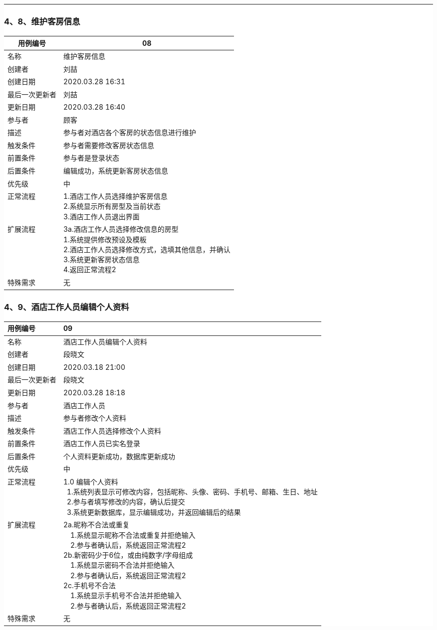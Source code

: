 ***

### 4、8、维护客房信息

| 用例编号       | 08                                                           |
| -------------- | ------------------------------------------------------------ |
| 名称           | 维护客房信息                                                 |
| 创建者         | 刘喆                                                         |
| 创建日期       | 2020.03.28 16:31                                             |
| 最后一次更新者 | 刘喆                                                         |
| 更新日期       | 2020.03.28 16:40                                             |
| 参与者         | 顾客                                                         |
| 描述           | 参与者对酒店各个客房的状态信息进行维护                       |
| 触发条件       | 参与者需要修改客房状态信息                                   |
| 前置条件       | 参与者是登录状态                                             |
| 后置条件       | 编辑成功，系统更新客房状态信息                               |
| 优先级         | 中                                                           |
| 正常流程       | 1.酒店工作人员选择维护客房信息<br>2.系统显示所有房型及当前状态<br>3.酒店工作人员退出界面 |
| 扩展流程       | 3a.酒店工作人员选择修改信息的房型<br/>   1.系统提供修改预设及模板<br/>   2.酒店工作人员选择修改方式，选填其他信息，并确认<br/>   3.系统更新客房状态信息<br>   4.返回正常流程2 |
| 特殊需求       | 无                                                           |

### 4、9、酒店工作人员编辑个人资料

|用例编号|09|
|:---|:-----------------------------|
|名称|酒店工作人员编辑个人资料|
|创建者|段晓文|
|创建日期|2020.03.18 21:00|
|最后一次更新者|段晓文|
|更新日期|2020.03.28 18:18|
|参与者|酒店工作人员|
|描述|参与者修改个人资料|
|触发条件|酒店工作人员选择修改个人资料|
|前置条件|酒店工作人员已实名登录|
|后置条件|个人资料更新成功，数据库更新成功|
|优先级|中|
|正常流程|1.0 编辑个人资料<br>&ensp;1.系统列表显示可修改内容，包括昵称、头像、密码、手机号、邮箱、生日、地址<br>&ensp;2.参与者填写修改的内容，确认后提交<br>&ensp;3.系统更新数据库，显示编辑成功，并返回编辑后的结果<br>|
|扩展流程|2a.昵称不合法或重复<br>&emsp;1.系统显示昵称不合法或重复并拒绝输入<br>&emsp;2.参与者确认后，系统返回正常流程2<br>2b.新密码少于6位，或由纯数字/字母组成<br>&emsp;1.系统显示密码不合法并拒绝输入<br>&emsp;2.参与者确认后，系统返回正常流程2<br>2c.手机号不合法<br>&emsp;1.系统显示手机号不合法并拒绝输入<br>&emsp;2.参与者确认后，系统返回正常流程2<br>|
|特殊需求|无|
